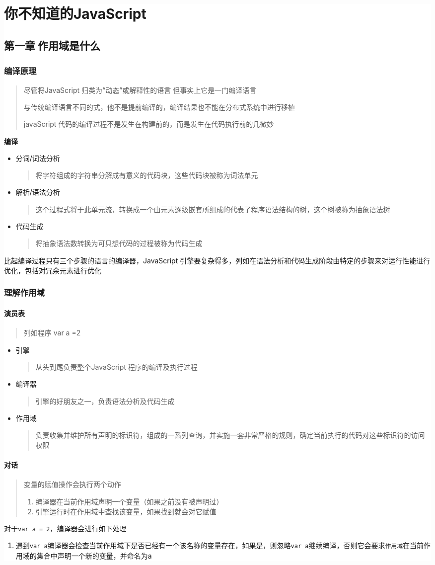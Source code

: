 # 你不知道的JavaScript

## 第一章 作用域是什么

### 编译原理

> 尽管将JavaScript 归类为“动态”或解释性的语言 但事实上它是一门编译语言
>
> 与传统编译语言不同的式，他不是提前编译的，编译结果也不能在分布式系统中进行移植
>
> javaScript 代码的编译过程不是发生在构建前的，而是发生在代码执行前的几微妙

**编译**

+ 分词/词法分析

  > 将字符组成的字符串分解成有意义的代码块，这些代码块被称为词法单元

+ 解析/语法分析

  > 这个过程式将于此单元流，转换成一个由元素逐级嵌套所组成的代表了程序语法结构的树，这个树被称为抽象语法树

+ 代码生成

  > 将抽象语法数转换为可只想代码的过程被称为代码生成

比起编译过程只有三个步骤的语言的编译器，JavaScript 引擎要复杂得多，列如在语法分析和代码生成阶段由特定的步骤来对运行性能进行优化，包括对冗余元素进行优化

### 理解作用域

#### 演员表

> 列如程序 var a =2

+ 引擎

  > 从头到尾负责整个JavaScript 程序的编译及执行过程

+ 编译器

  > 引擎的好朋友之一，负责语法分析及代码生成

+ 作用域

  > 负责收集并维护所有声明的标识符，组成的一系列查询，并实施一套非常严格的规则，确定当前执行的代码对这些标识符的访问权限

#### 对话

> 变量的赋值操作会执行两个动作
>
> 1. 编译器在当前作用域声明一个变量（如果之前没有被声明过）
> 2. 引擎运行时在作用域中查找该变量，如果找到就会对它赋值

对于`var a = 2`，编译器会进行如下处理

1. 遇到`var a`编译器会检查当前作用域下是否已经有一个该名称的变量存在，如果是，则忽略`var a`继续编译，否则它会要求`作用域`在当前作用域的集合中声明一个新的变量，并命名为a
